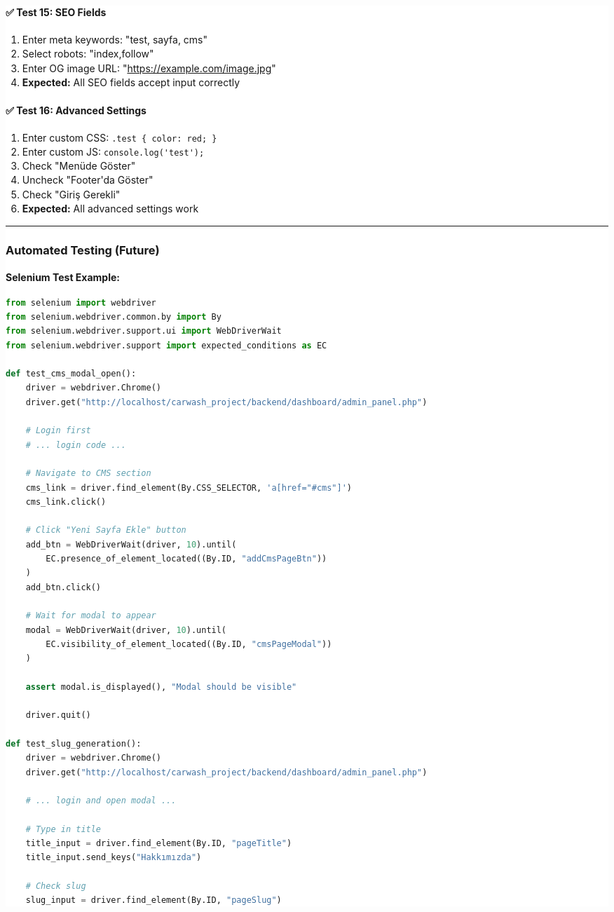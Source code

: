 #### ✅ **Test 15: SEO Fields**
1. Enter meta keywords: "test, sayfa, cms"
2. Select robots: "index,follow"
3. Enter OG image URL: "https://example.com/image.jpg"
4. **Expected:** All SEO fields accept input correctly

#### ✅ **Test 16: Advanced Settings**
1. Enter custom CSS: `.test { color: red; }`
2. Enter custom JS: `console.log('test');`
3. Check "Menüde Göster"
4. Uncheck "Footer'da Göster"
5. Check "Giriş Gerekli"
6. **Expected:** All advanced settings work

---

### Automated Testing (Future)

**Selenium Test Example:**

```python
from selenium import webdriver
from selenium.webdriver.common.by import By
from selenium.webdriver.support.ui import WebDriverWait
from selenium.webdriver.support import expected_conditions as EC

def test_cms_modal_open():
    driver = webdriver.Chrome()
    driver.get("http://localhost/carwash_project/backend/dashboard/admin_panel.php")
    
    # Login first
    # ... login code ...
    
    # Navigate to CMS section
    cms_link = driver.find_element(By.CSS_SELECTOR, 'a[href="#cms"]')
    cms_link.click()
    
    # Click "Yeni Sayfa Ekle" button
    add_btn = WebDriverWait(driver, 10).until(
        EC.presence_of_element_located((By.ID, "addCmsPageBtn"))
    )
    add_btn.click()
    
    # Wait for modal to appear
    modal = WebDriverWait(driver, 10).until(
        EC.visibility_of_element_located((By.ID, "cmsPageModal"))
    )
    
    assert modal.is_displayed(), "Modal should be visible"
    
    driver.quit()

def test_slug_generation():
    driver = webdriver.Chrome()
    driver.get("http://localhost/carwash_project/backend/dashboard/admin_panel.php")
    
    # ... login and open modal ...
    
    # Type in title
    title_input = driver.find_element(By.ID, "pageTitle")
    title_input.send_keys("Hakkımızda")
    
    # Check slug
    slug_input = driver.find_element(By.ID, "pageSlug")
```